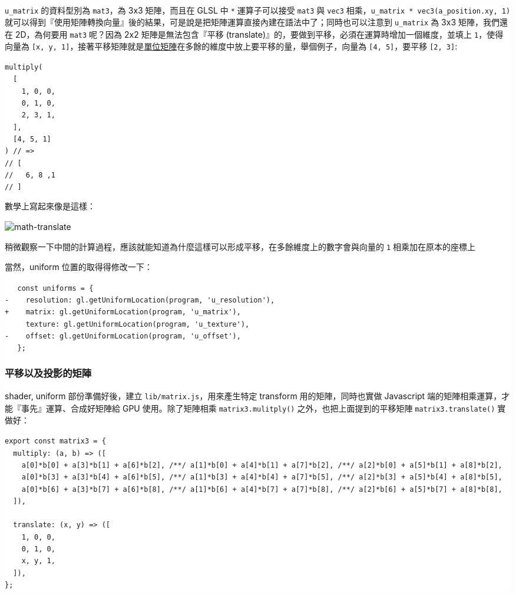 `u_matrix` 的資料型別為 `mat3`，為 3x3 矩陣，而且在 GLSL 中 `*` 運算子可以接受 `mat3` 與 `vec3` 相乘，`u_matrix * vec3(a_position.xy, 1)` 就可以得到『使用矩陣轉換向量』後的結果，可是說是把矩陣運算直接內建在語法中了；同時也可以注意到 `u_matrix` 為 3x3 矩陣，我們還在 2D，為何要用 `mat3` 呢？因為 2x2 矩陣是無法包含『平移 (translate)』的，要做到平移，必須在運算時增加一個維度，並填上 `1`，使得向量為 `[x, y, 1]`，接著平移矩陣就是[單位矩陣](https://zh.wikipedia.org/wiki/%E5%96%AE%E4%BD%8D%E7%9F%A9%E9%99%A3)在多餘的維度中放上要平移的量，舉個例子，向量為 `[4, 5]`，要平移 `[2, 3]`:

```
multiply(
  [
    1, 0, 0,
    0, 1, 0,
    2, 3, 1,
  ],
  [4, 5, 1]
) // =>
// [
//   6, 8 ,1
// ]
```

數學上寫起來像是這樣：

![math-translate](https://static.pastleo.me/assets/day9-math-translate-210820000844.svg)

稍微觀察一下中間的計算過程，應該就能知道為什麼這樣可以形成平移，在多餘維度上的數字會與向量的 `1` 相乘加在原本的座標上

當然，uniform 位置的取得得修改一下：

```diff=
   const uniforms = {
-    resolution: gl.getUniformLocation(program, 'u_resolution'),
+    matrix: gl.getUniformLocation(program, 'u_matrix'),
     texture: gl.getUniformLocation(program, 'u_texture'),
-    offset: gl.getUniformLocation(program, 'u_offset'),
   };
```

### 平移以及投影的矩陣

shader, uniform 部份準備好後，建立 `lib/matrix.js`，用來產生特定 transform 用的矩陣，同時也實做 Javascript 端的矩陣相乘運算，才能『事先』運算、合成好矩陣給 GPU 使用。除了矩陣相乘 `matrix3.mulitply()` 之外，也把上面提到的平移矩陣 `matrix3.translate()` 實做好：

```javascript=
export const matrix3 = {
  multiply: (a, b) => ([
    a[0]*b[0] + a[3]*b[1] + a[6]*b[2], /**/ a[1]*b[0] + a[4]*b[1] + a[7]*b[2], /**/ a[2]*b[0] + a[5]*b[1] + a[8]*b[2],
    a[0]*b[3] + a[3]*b[4] + a[6]*b[5], /**/ a[1]*b[3] + a[4]*b[4] + a[7]*b[5], /**/ a[2]*b[3] + a[5]*b[4] + a[8]*b[5],
    a[0]*b[6] + a[3]*b[7] + a[6]*b[8], /**/ a[1]*b[6] + a[4]*b[7] + a[7]*b[8], /**/ a[2]*b[6] + a[5]*b[7] + a[8]*b[8],
  ]),

  translate: (x, y) => ([
    1, 0, 0,
    0, 1, 0,
    x, y, 1,
  ]),
};
```
